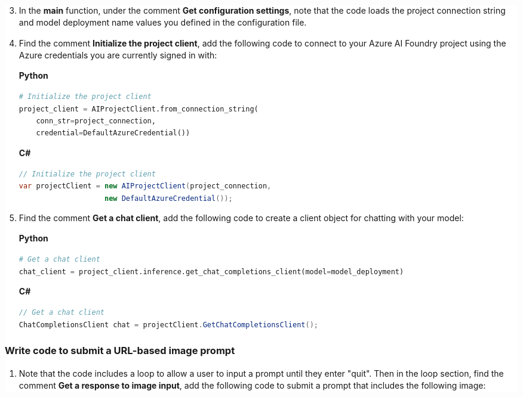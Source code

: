 3. In the **main** function, under the comment **Get configuration settings**, note that the code loads the project connection string and model deployment name values you defined in the configuration file.
4. Find the comment **Initialize the project client**, add the following code to connect to your Azure AI Foundry project using the Azure credentials you are currently signed in with:

    **Python**

    ```python
   # Initialize the project client
   project_client = AIProjectClient.from_connection_string(
        conn_str=project_connection,
        credential=DefaultAzureCredential())
    ```

    **C#**

    ```csharp
   // Initialize the project client
   var projectClient = new AIProjectClient(project_connection,
                        new DefaultAzureCredential());
    ```

5. Find the comment **Get a chat client**, add the following code to create a client object for chatting with your model:

    **Python**

    ```python
   # Get a chat client
   chat_client = project_client.inference.get_chat_completions_client(model=model_deployment)
    ```

    **C#**

    ```csharp
   // Get a chat client
   ChatCompletionsClient chat = projectClient.GetChatCompletionsClient();
    ```

### Write code to submit a URL-based image prompt

1. Note that the code includes a loop to allow a user to input a prompt until they enter "quit". Then in the loop section, find the comment **Get a response to image input**, add the following code to submit a prompt that includes the following image:
